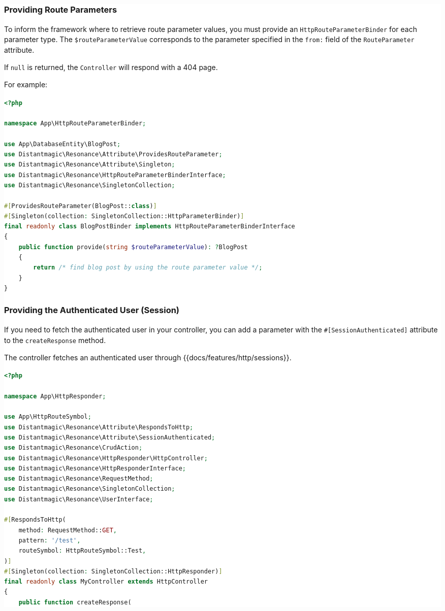 ### Providing Route Parameters

To inform the framework where to retrieve route parameter values, you must 
provide an `HttpRouteParameterBinder` for each parameter type. The 
`$routeParameterValue` corresponds to the parameter specified in the `from:` 
field of the `RouteParameter` attribute. 

If `null` is returned, the `Controller` will respond with a 404 page.

For example:

```php
<?php

namespace App\HttpRouteParameterBinder;

use App\DatabaseEntity\BlogPost;
use Distantmagic\Resonance\Attribute\ProvidesRouteParameter;
use Distantmagic\Resonance\Attribute\Singleton;
use Distantmagic\Resonance\HttpRouteParameterBinderInterface;
use Distantmagic\Resonance\SingletonCollection;

#[ProvidesRouteParameter(BlogPost::class)]
#[Singleton(collection: SingletonCollection::HttpParameterBinder)]
final readonly class BlogPostBinder implements HttpRouteParameterBinderInterface
{
    public function provide(string $routeParameterValue): ?BlogPost
    {
        return /* find blog post by using the route parameter value */;
    }
}
```

### Providing the Authenticated User (Session)

If you need to fetch the authenticated user in your controller, you can add 
a parameter with the `#[SessionAuthenticated]` attribute to the 
`createResponse` method.

The controller fetches an authenticated user through 
{{docs/features/http/sessions}}.

```php
<?php

namespace App\HttpResponder;

use App\HttpRouteSymbol;
use Distantmagic\Resonance\Attribute\RespondsToHttp;
use Distantmagic\Resonance\Attribute\SessionAuthenticated;
use Distantmagic\Resonance\CrudAction;
use Distantmagic\Resonance\HttpResponder\HttpController;
use Distantmagic\Resonance\HttpResponderInterface;
use Distantmagic\Resonance\RequestMethod;
use Distantmagic\Resonance\SingletonCollection;
use Distantmagic\Resonance\UserInterface;

#[RespondsToHttp(
    method: RequestMethod::GET,
    pattern: '/test',
    routeSymbol: HttpRouteSymbol::Test,
)]
#[Singleton(collection: SingletonCollection::HttpResponder)]
final readonly class MyController extends HttpController
{
    public function createResponse(
```